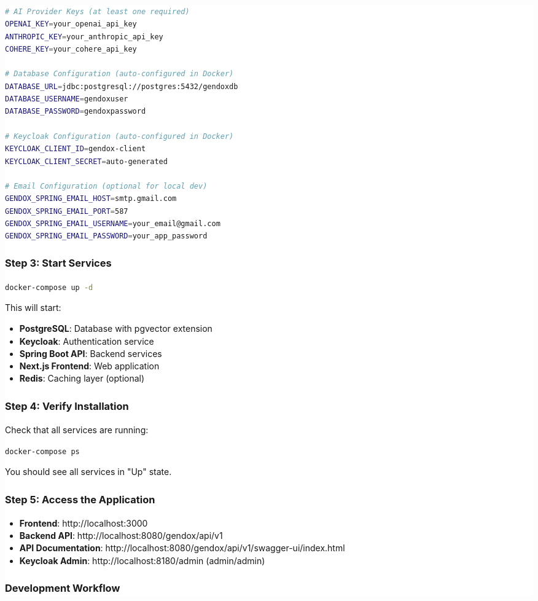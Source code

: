 ```bash
# AI Provider Keys (at least one required)
OPENAI_KEY=your_openai_api_key
ANTHROPIC_KEY=your_anthropic_api_key
COHERE_KEY=your_cohere_api_key

# Database Configuration (auto-configured in Docker)
DATABASE_URL=jdbc:postgresql://postgres:5432/gendoxdb
DATABASE_USERNAME=gendoxuser
DATABASE_PASSWORD=gendoxpassword

# Keycloak Configuration (auto-configured in Docker)
KEYCLOAK_CLIENT_ID=gendox-client
KEYCLOAK_CLIENT_SECRET=auto-generated

# Email Configuration (optional for local dev)
GENDOX_SPRING_EMAIL_HOST=smtp.gmail.com
GENDOX_SPRING_EMAIL_PORT=587
GENDOX_SPRING_EMAIL_USERNAME=your_email@gmail.com
GENDOX_SPRING_EMAIL_PASSWORD=your_app_password
```

### Step 3: Start Services

```bash
docker-compose up -d
```

This will start:
- **PostgreSQL**: Database with pgvector extension
- **Keycloak**: Authentication service
- **Spring Boot API**: Backend services
- **Next.js Frontend**: Web application
- **Redis**: Caching layer (optional)

### Step 4: Verify Installation

Check that all services are running:

```bash
docker-compose ps
```

You should see all services in "Up" state.

### Step 5: Access the Application

- **Frontend**: http://localhost:3000
- **Backend API**: http://localhost:8080/gendox/api/v1
- **API Documentation**: http://localhost:8080/gendox/api/v1/swagger-ui/index.html
- **Keycloak Admin**: http://localhost:8180/admin (admin/admin)

### Development Workflow
